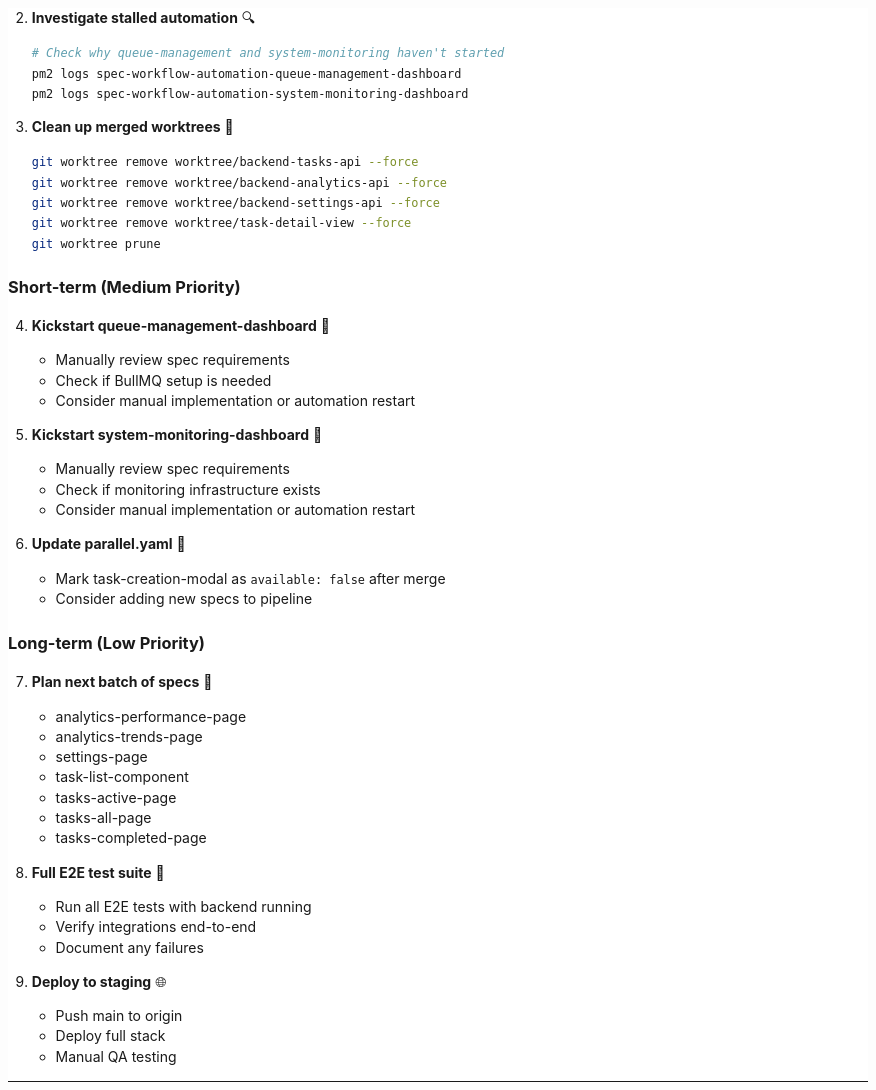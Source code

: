 2. **Investigate stalled automation** 🔍
   ```bash
   # Check why queue-management and system-monitoring haven't started
   pm2 logs spec-workflow-automation-queue-management-dashboard
   pm2 logs spec-workflow-automation-system-monitoring-dashboard
   ```

3. **Clean up merged worktrees** 🧹
   ```bash
   git worktree remove worktree/backend-tasks-api --force
   git worktree remove worktree/backend-analytics-api --force
   git worktree remove worktree/backend-settings-api --force
   git worktree remove worktree/task-detail-view --force
   git worktree prune
   ```

### Short-term (Medium Priority)

4. **Kickstart queue-management-dashboard** 🚀
   - Manually review spec requirements
   - Check if BullMQ setup is needed
   - Consider manual implementation or automation restart

5. **Kickstart system-monitoring-dashboard** 🚀
   - Manually review spec requirements
   - Check if monitoring infrastructure exists
   - Consider manual implementation or automation restart

6. **Update parallel.yaml** 📝
   - Mark task-creation-modal as `available: false` after merge
   - Consider adding new specs to pipeline

### Long-term (Low Priority)

7. **Plan next batch of specs** 📅
   - analytics-performance-page
   - analytics-trends-page
   - settings-page
   - task-list-component
   - tasks-active-page
   - tasks-all-page
   - tasks-completed-page

8. **Full E2E test suite** 🧪
   - Run all E2E tests with backend running
   - Verify integrations end-to-end
   - Document any failures

9. **Deploy to staging** 🌐
   - Push main to origin
   - Deploy full stack
   - Manual QA testing

---
